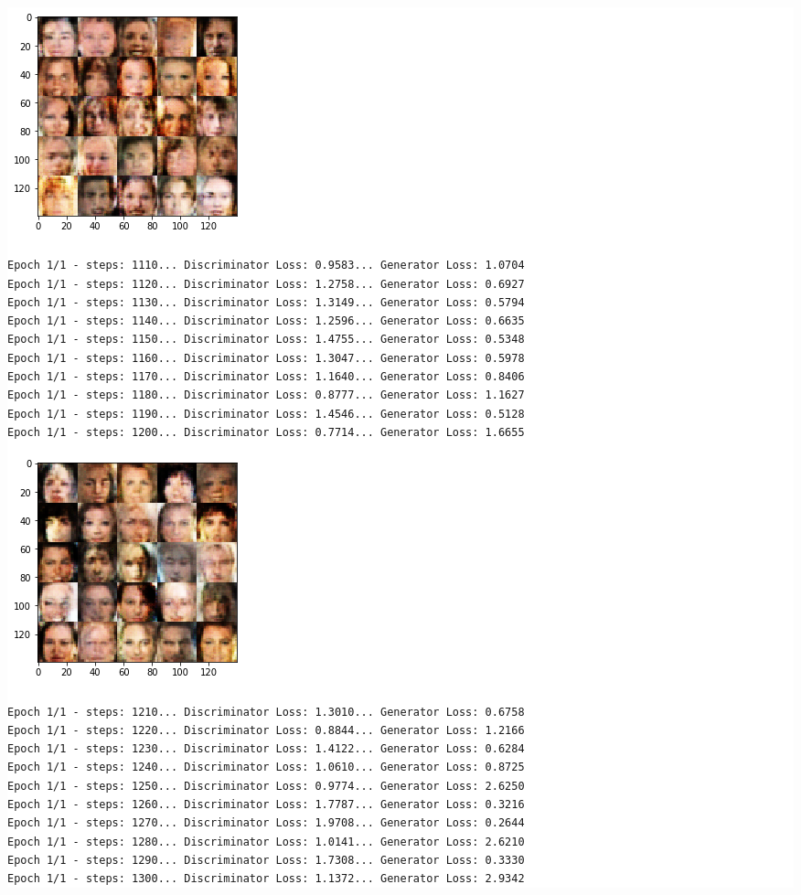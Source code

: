 

![png](output_25_21.png)


    Epoch 1/1 - steps: 1110... Discriminator Loss: 0.9583... Generator Loss: 1.0704
    Epoch 1/1 - steps: 1120... Discriminator Loss: 1.2758... Generator Loss: 0.6927
    Epoch 1/1 - steps: 1130... Discriminator Loss: 1.3149... Generator Loss: 0.5794
    Epoch 1/1 - steps: 1140... Discriminator Loss: 1.2596... Generator Loss: 0.6635
    Epoch 1/1 - steps: 1150... Discriminator Loss: 1.4755... Generator Loss: 0.5348
    Epoch 1/1 - steps: 1160... Discriminator Loss: 1.3047... Generator Loss: 0.5978
    Epoch 1/1 - steps: 1170... Discriminator Loss: 1.1640... Generator Loss: 0.8406
    Epoch 1/1 - steps: 1180... Discriminator Loss: 0.8777... Generator Loss: 1.1627
    Epoch 1/1 - steps: 1190... Discriminator Loss: 1.4546... Generator Loss: 0.5128
    Epoch 1/1 - steps: 1200... Discriminator Loss: 0.7714... Generator Loss: 1.6655



![png](output_25_23.png)


    Epoch 1/1 - steps: 1210... Discriminator Loss: 1.3010... Generator Loss: 0.6758
    Epoch 1/1 - steps: 1220... Discriminator Loss: 0.8844... Generator Loss: 1.2166
    Epoch 1/1 - steps: 1230... Discriminator Loss: 1.4122... Generator Loss: 0.6284
    Epoch 1/1 - steps: 1240... Discriminator Loss: 1.0610... Generator Loss: 0.8725
    Epoch 1/1 - steps: 1250... Discriminator Loss: 0.9774... Generator Loss: 2.6250
    Epoch 1/1 - steps: 1260... Discriminator Loss: 1.7787... Generator Loss: 0.3216
    Epoch 1/1 - steps: 1270... Discriminator Loss: 1.9708... Generator Loss: 0.2644
    Epoch 1/1 - steps: 1280... Discriminator Loss: 1.0141... Generator Loss: 2.6210
    Epoch 1/1 - steps: 1290... Discriminator Loss: 1.7308... Generator Loss: 0.3330
    Epoch 1/1 - steps: 1300... Discriminator Loss: 1.1372... Generator Loss: 2.9342
